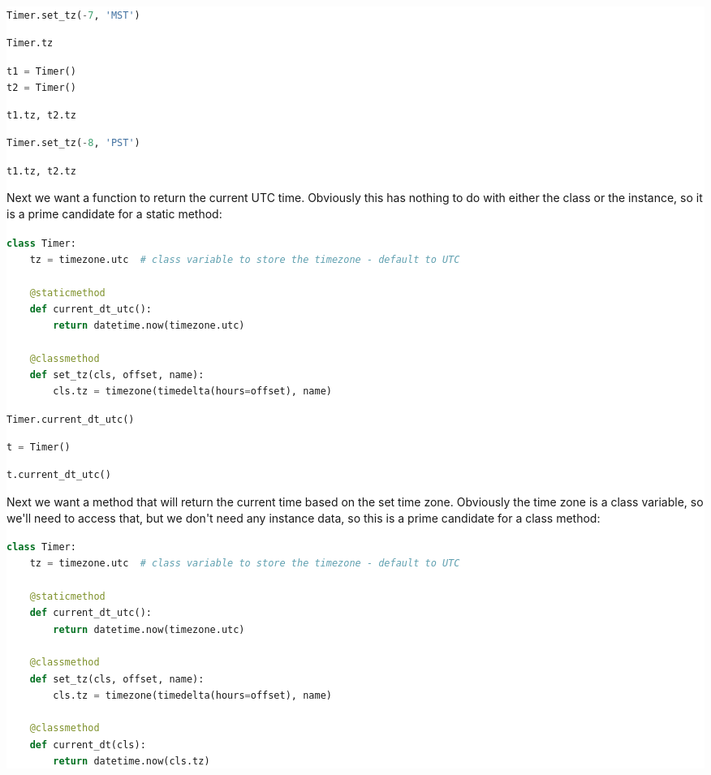 ```python
Timer.set_tz(-7, 'MST')
```

```python
Timer.tz
```

```python
t1 = Timer()
t2 = Timer()
```

```python
t1.tz, t2.tz
```

```python
Timer.set_tz(-8, 'PST')
```

```python
t1.tz, t2.tz
```

Next we want a function to return the current UTC time. Obviously this has nothing to do with either the class or the instance, so it is a prime candidate for a static method:

```python
class Timer:
    tz = timezone.utc  # class variable to store the timezone - default to UTC
    
    @staticmethod
    def current_dt_utc():
        return datetime.now(timezone.utc)
    
    @classmethod
    def set_tz(cls, offset, name):
        cls.tz = timezone(timedelta(hours=offset), name)
```

```python
Timer.current_dt_utc()
```

```python
t = Timer()
```

```python
t.current_dt_utc()
```

Next we want a method that will return the current time based on the set time zone. Obviously the time zone is a class variable, so we'll need to access that, but we don't need any instance data, so this is a prime candidate for a class method:

```python
class Timer:
    tz = timezone.utc  # class variable to store the timezone - default to UTC
    
    @staticmethod
    def current_dt_utc():
        return datetime.now(timezone.utc)
    
    @classmethod
    def set_tz(cls, offset, name):
        cls.tz = timezone(timedelta(hours=offset), name)
        
    @classmethod
    def current_dt(cls):
        return datetime.now(cls.tz)
```
